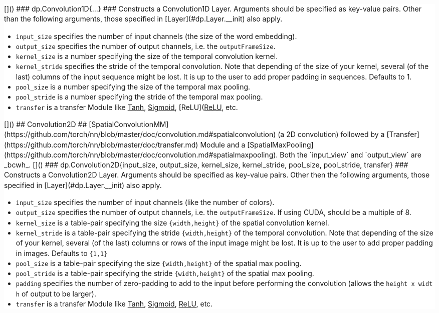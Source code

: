 <a name='dp.Convolution1D.__init'/>
[]()
### dp.Convolution1D{...} ###
Constructs a Convolution1D Layer. Arguments should be specified as key-value pairs. 
Other than the following arguments, those specified in [Layer](#dp.Layer.__init) also apply.
 
  * `input_size` specifies the number of input channels (the size of the word embedding).
  * `output_size` specifies the number of output channels, i.e. the `outputFrameSize`.
  * `kernel_size` is a number specifying the size of the temporal convolution kernel.
  * `kernel_stride` specifies the stride of the temporal convolution. Note that depending of the size of your kernel, several (of the last) columns of the input sequence might be lost. It is up to the user to add proper padding in sequences. Defaults to 1.
  * `pool_size` is a number specifying the size of the temporal max pooling.
  * `pool_stride` is a number specifying the stride of the temporal max pooling.
  * `transfer` is a transfer Module like [Tanh](https://github.com/torch/nn/blob/master/doc/transfer.md#nn.Tanh),
[Sigmoid](https://github.com/torch/nn/blob/master/doc/transfer.md#nn.Sigmoid), [ReLU]([ReLU](https://github.com/torch/nn/blob/master/doc/transfer.md#relu), etc.

<a name='dp.Convolution2D'/>
[]()
## Convolution2D ##
[SpatialConvolutionMM](https://github.com/torch/nn/blob/master/doc/convolution.md#spatialconvolution) (a 2D convolution) followed by a [Transfer](https://github.com/torch/nn/blob/master/doc/transfer.md) Module and a 
[SpatialMaxPooling](https://github.com/torch/nn/blob/master/doc/convolution.md#spatialmaxpooling). 
Both the `input_view` and `output_view` are _bcwh_. 

<a name='dp.Convolution2D.__init'/>
[]()
### dp.Convolution2D{input_size, output_size, kernel_size, kernel_stride, pool_size, pool_stride, transfer} ###
Constructs a Convolution2D Layer. Arguments should be specified as key-value pairs. 
Other then the following arguments, those specified in [Layer](#dp.Layer.__init) also apply.
 
  * `input_size` specifies the number of input channels (like the number of colors).
  * `output_size` specifies the number of output channels, i.e. the `outputFrameSize`. If using CUDA, should be a multiple of 8.
  * `kernel_size` is a table-pair specifying the size `{width,height}` of the spatial convolution kernel.
  * `kernel_stride` is a table-pair specifying the stride `{width,height}` of the temporal convolution. Note that depending of the size of your kernel, several (of the last) columns or rows of the input image might be lost. It is up to the user to add proper padding in images. Defaults to `{1,1}`
  * `pool_size` is a table-pair specifying the size `{width,height}` of the spatial max pooling.
  * `pool_stride` is a table-pair specifying the stride `{width,height}` of the spatial max pooling.
  * `padding` specifies the number of zero-padding to add to the input before performing the convolution (allows the `height x width` of output to be larger).
  * `transfer` is a transfer Module like [Tanh](https://github.com/torch/nn/blob/master/doc/transfer.md#nn.Tanh),
[Sigmoid](https://github.com/torch/nn/blob/master/doc/transfer.md#nn.Sigmoid), [ReLU](https://github.com/torch/nn/blob/master/doc/transfer.md#relu), etc.
